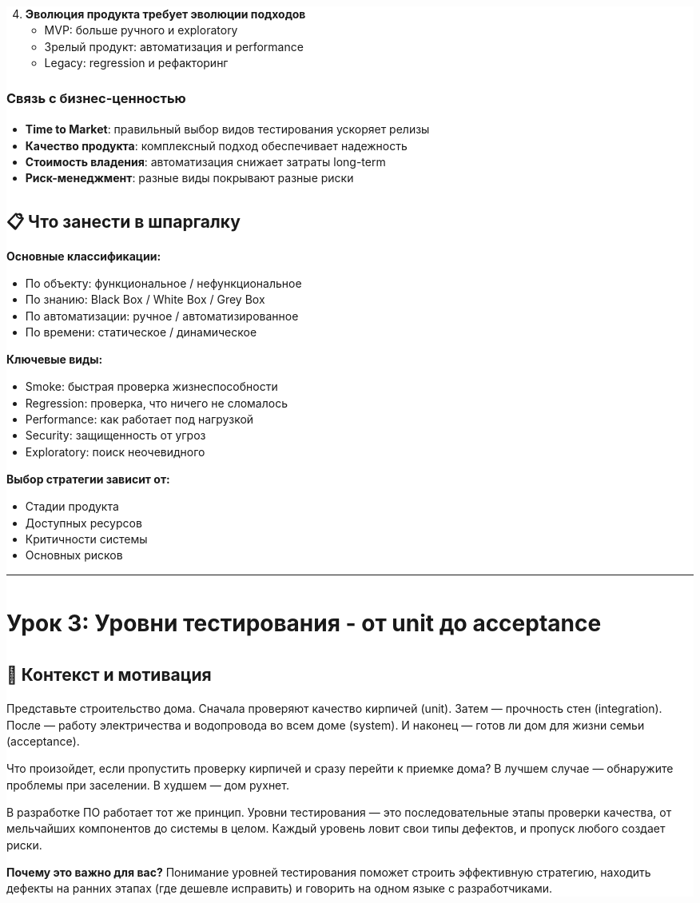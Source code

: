 4. **Эволюция продукта требует эволюции подходов**
   - MVP: больше ручного и exploratory
   - Зрелый продукт: автоматизация и performance
   - Legacy: regression и рефакторинг

### Связь с бизнес-ценностью

- **Time to Market**: правильный выбор видов тестирования ускоряет релизы
- **Качество продукта**: комплексный подход обеспечивает надежность
- **Стоимость владения**: автоматизация снижает затраты long-term
- **Риск-менеджмент**: разные виды покрывают разные риски

## 📋 Что занести в шпаргалку

**Основные классификации:**
- По объекту: функциональное / нефункциональное
- По знанию: Black Box / White Box / Grey Box
- По автоматизации: ручное / автоматизированное
- По времени: статическое / динамическое

**Ключевые виды:**
- Smoke: быстрая проверка жизнеспособности
- Regression: проверка, что ничего не сломалось
- Performance: как работает под нагрузкой
- Security: защищенность от угроз
- Exploratory: поиск неочевидного

**Выбор стратегии зависит от:**
- Стадии продукта
- Доступных ресурсов
- Критичности системы
- Основных рисков

---

# Урок 3: Уровни тестирования - от unit до acceptance

## 🎯 Контекст и мотивация

Представьте строительство дома. Сначала проверяют качество кирпичей (unit). Затем — прочность стен (integration). После — работу электричества и водопровода во всем доме (system). И наконец — готов ли дом для жизни семьи (acceptance).

Что произойдет, если пропустить проверку кирпичей и сразу перейти к приемке дома? В лучшем случае — обнаружите проблемы при заселении. В худшем — дом рухнет.

В разработке ПО работает тот же принцип. Уровни тестирования — это последовательные этапы проверки качества, от мельчайших компонентов до системы в целом. Каждый уровень ловит свои типы дефектов, и пропуск любого создает риски.

**Почему это важно для вас?** Понимание уровней тестирования поможет строить эффективную стратегию, находить дефекты на ранних этапах (где дешевле исправить) и говорить на одном языке с разработчиками.
